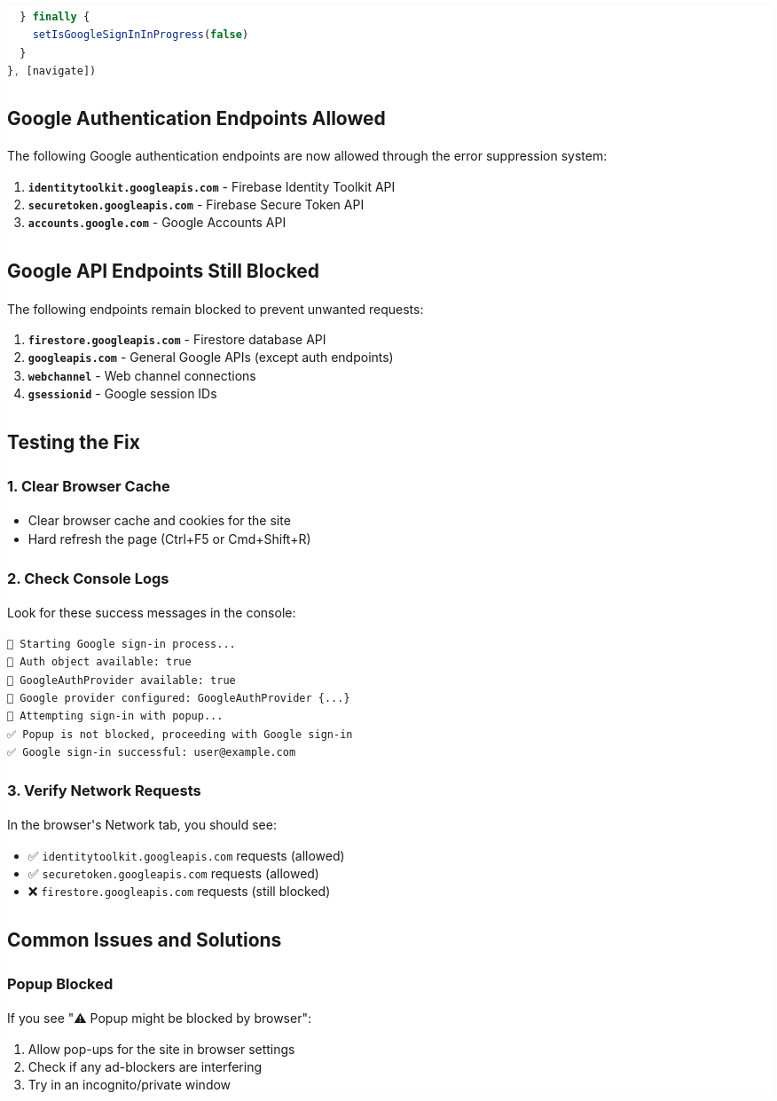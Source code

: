```typescript
  } finally {
    setIsGoogleSignInInProgress(false)
  }
}, [navigate])
```

## Google Authentication Endpoints Allowed

The following Google authentication endpoints are now allowed through the error suppression system:

1. **`identitytoolkit.googleapis.com`** - Firebase Identity Toolkit API
2. **`securetoken.googleapis.com`** - Firebase Secure Token API  
3. **`accounts.google.com`** - Google Accounts API

## Google API Endpoints Still Blocked

The following endpoints remain blocked to prevent unwanted requests:

1. **`firestore.googleapis.com`** - Firestore database API
2. **`googleapis.com`** - General Google APIs (except auth endpoints)
3. **`webchannel`** - Web channel connections
4. **`gsessionid`** - Google session IDs

## Testing the Fix

### 1. Clear Browser Cache
- Clear browser cache and cookies for the site
- Hard refresh the page (Ctrl+F5 or Cmd+Shift+R)

### 2. Check Console Logs
Look for these success messages in the console:
```
🔐 Starting Google sign-in process...
🔐 Auth object available: true
🔐 GoogleAuthProvider available: true
🔐 Google provider configured: GoogleAuthProvider {...}
🔐 Attempting sign-in with popup...
✅ Popup is not blocked, proceeding with Google sign-in
✅ Google sign-in successful: user@example.com
```

### 3. Verify Network Requests
In the browser's Network tab, you should see:
- ✅ `identitytoolkit.googleapis.com` requests (allowed)
- ✅ `securetoken.googleapis.com` requests (allowed)
- ❌ `firestore.googleapis.com` requests (still blocked)

## Common Issues and Solutions

### Popup Blocked
If you see "⚠️ Popup might be blocked by browser":
1. Allow pop-ups for the site in browser settings
2. Check if any ad-blockers are interfering
3. Try in an incognito/private window
